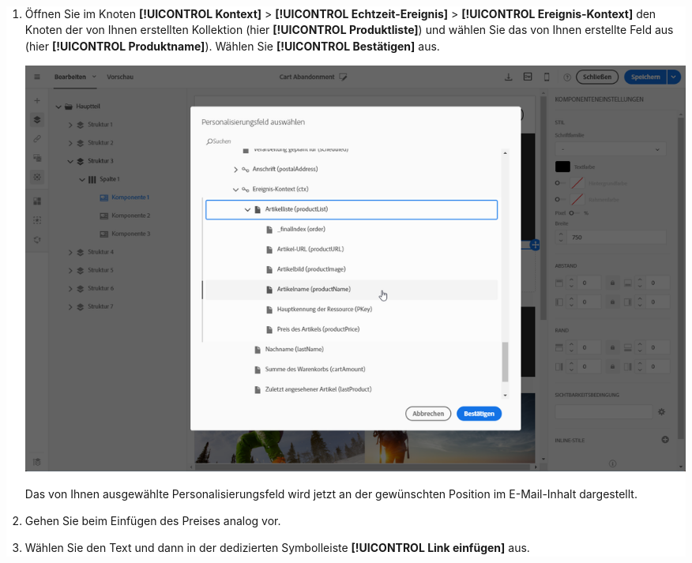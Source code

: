 1. Öffnen Sie im Knoten **[!UICONTROL Kontext]** > **[!UICONTROL Echtzeit-Ereignis]** > **[!UICONTROL Ereignis-Kontext]** den Knoten der von Ihnen erstellten Kollektion (hier **[!UICONTROL Produktliste]**) und wählen Sie das von Ihnen erstellte Feld aus (hier **[!UICONTROL Produktname]**). Wählen Sie **[!UICONTROL Bestätigen]** aus.

   ![](assets/message-center_loop_product_node.png)

   Das von Ihnen ausgewählte Personalisierungsfeld wird jetzt an der gewünschten Position im E-Mail-Inhalt dargestellt.

1. Gehen Sie beim Einfügen des Preises analog vor.
1. Wählen Sie den Text und dann in der dedizierten Symbolleiste **[!UICONTROL Link einfügen]** aus.
